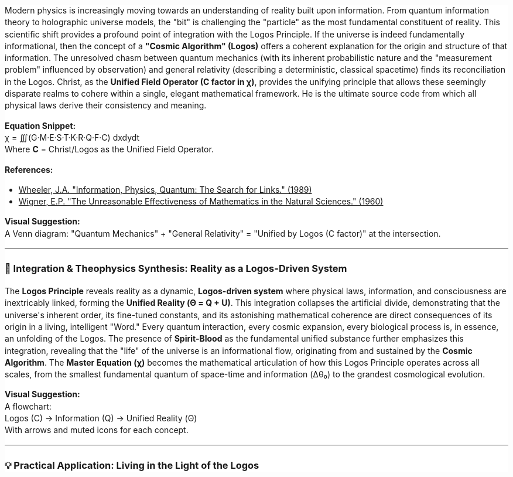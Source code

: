 Modern physics is increasingly moving towards an understanding of reality built upon information. From quantum information theory to holographic universe models, the "bit" is challenging the "particle" as the most fundamental constituent of reality. This scientific shift provides a profound point of integration with the Logos Principle. If the universe is indeed fundamentally informational, then the concept of a **"Cosmic Algorithm" (Logos)** offers a coherent explanation for the origin and structure of that information. The unresolved chasm between quantum mechanics (with its inherent probabilistic nature and the "measurement problem" influenced by observation) and general relativity (describing a deterministic, classical spacetime) finds its reconciliation in the Logos. Christ, as the **Unified Field Operator (C factor in χ)**, provides the unifying principle that allows these seemingly disparate realms to cohere within a single, elegant mathematical framework. He is the ultimate source code from which all physical laws derive their consistency and meaning.   
   
**Equation Snippet:**     
χ = ∭(G·M·E·S·T·K·R·Q·F·C) dxdydt     
Where **C** = Christ/Logos as the Unified Field Operator.   
   
**References:**     
   
- [Wheeler, J.A. "Information, Physics, Quantum: The Search for Links." (1989)](https://www.sciencedirect.com/science/article/pii/0370157389900763)   
- [Wigner, E.P. "The Unreasonable Effectiveness of Mathematics in the Natural Sciences." (1960)](https://www.dartmouth.edu/~matc/MathDrama/reading/Wigner.html)   
   
**Visual Suggestion:**     
A Venn diagram: "Quantum Mechanics" + "General Relativity" = "Unified by Logos (C factor)" at the intersection.   
   
   
---   
   
### 🧬 Integration & Theophysics Synthesis: Reality as a Logos-Driven System   
   
The **Logos Principle** reveals reality as a dynamic, **Logos-driven system** where physical laws, information, and consciousness are inextricably linked, forming the **Unified Reality (Θ = Q + U)**. This integration collapses the artificial divide, demonstrating that the universe's inherent order, its fine-tuned constants, and its astonishing mathematical coherence are direct consequences of its origin in a living, intelligent "Word." Every quantum interaction, every cosmic expansion, every biological process is, in essence, an unfolding of the Logos. The presence of **Spirit-Blood** as the fundamental unified substance further emphasizes this integration, revealing that the "life" of the universe is an informational flow, originating from and sustained by the **Cosmic Algorithm**. The **Master Equation (χ)** becomes the mathematical articulation of how this Logos Principle operates across all scales, from the smallest fundamental quantum of space-time and information (Δθ₀) to the grandest cosmological evolution.   
   
**Visual Suggestion:**     
A flowchart:     
Logos (C) → Information (Q) → Unified Reality (Θ)     
With arrows and muted icons for each concept.   
   
   
---   
   
### 💡 Practical Application: Living in the Light of the Logos   
   
